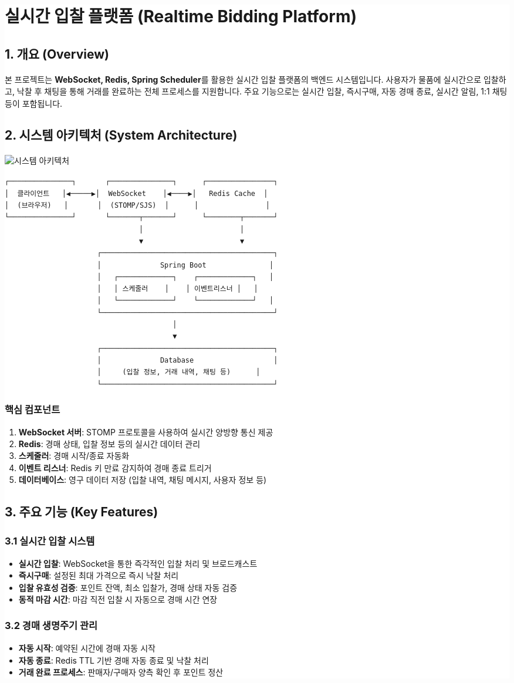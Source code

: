 # 실시간 입찰 플랫폼 (Realtime Bidding Platform)

## 1. 개요 (Overview)

본 프로젝트는 **WebSocket, Redis, Spring Scheduler**를 활용한 실시간 입찰 플랫폼의 백엔드 시스템입니다. 사용자가 물품에 실시간으로 입찰하고, 낙찰 후 채팅을 통해 거래를 완료하는 전체 프로세스를 지원합니다. 주요 기능으로는 실시간 입찰, 즉시구매, 자동 경매 종료, 실시간 알림, 1:1 채팅 등이 포함됩니다.

## 2. 시스템 아키텍처 (System Architecture)

![시스템 아키텍처](https://github.com/user-attachments/assets/3a99a780-6c69-41b3-8bf6-3aa22a95b015)

```
┌───────────────┐       ┌───────────────┐      ┌────────────────┐
│  클라이언트   │◀─────▶│  WebSocket    │◀────▶│   Redis Cache  │
│  (브라우저)   │       │  (STOMP/SJS)  │      │                │
└───────────────┘       └───────┬───────┘      └────────┬───────┘
                                │                       │
                                ▼                       ▼
                      ┌─────────────────────────────────────────┐
                      │              Spring Boot               │
                      │   ┌─────────────┐    ┌─────────────┐   │
                      │   │ 스케줄러    │    │ 이벤트리스너 │   │
                      │   └─────────────┘    └─────────────┘   │
                      └─────────────────────────────────────────┘
                                        │
                                        ▼
                      ┌─────────────────────────────────────────┐
                      │              Database                   │
                      │     (입찰 정보, 거래 내역, 채팅 등)      │
                      └─────────────────────────────────────────┘
```

### 핵심 컴포넌트

1. **WebSocket 서버**: STOMP 프로토콜을 사용하여 실시간 양방향 통신 제공
2. **Redis**: 경매 상태, 입찰 정보 등의 실시간 데이터 관리
3. **스케줄러**: 경매 시작/종료 자동화
4. **이벤트 리스너**: Redis 키 만료 감지하여 경매 종료 트리거
5. **데이터베이스**: 영구 데이터 저장 (입찰 내역, 채팅 메시지, 사용자 정보 등)

## 3. 주요 기능 (Key Features)

### 3.1 실시간 입찰 시스템
- **실시간 입찰**: WebSocket을 통한 즉각적인 입찰 처리 및 브로드캐스트
- **즉시구매**: 설정된 최대 가격으로 즉시 낙찰 처리
- **입찰 유효성 검증**: 포인트 잔액, 최소 입찰가, 경매 상태 자동 검증
- **동적 마감 시간**: 마감 직전 입찰 시 자동으로 경매 시간 연장

### 3.2 경매 생명주기 관리
- **자동 시작**: 예약된 시간에 경매 자동 시작
- **자동 종료**: Redis TTL 기반 경매 자동 종료 및 낙찰 처리
- **거래 완료 프로세스**: 판매자/구매자 양측 확인 후 포인트 정산
